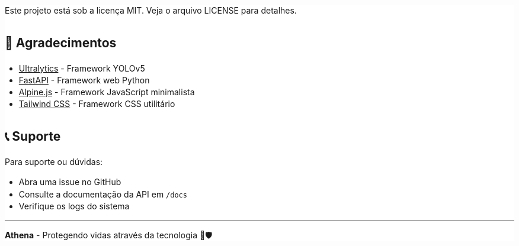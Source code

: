 Este projeto está sob a licença MIT. Veja o arquivo LICENSE para detalhes.

## 🙏 Agradecimentos

- [Ultralytics](https://github.com/ultralytics/yolov5) - Framework YOLOv5
- [FastAPI](https://fastapi.tiangolo.com/) - Framework web Python
- [Alpine.js](https://alpinejs.dev/) - Framework JavaScript minimalista
- [Tailwind CSS](https://tailwindcss.com/) - Framework CSS utilitário

## 📞 Suporte

Para suporte ou dúvidas:
- Abra uma issue no GitHub
- Consulte a documentação da API em `/docs`
- Verifique os logs do sistema

---

**Athena** - Protegendo vidas através da tecnologia 🤖🛡️
